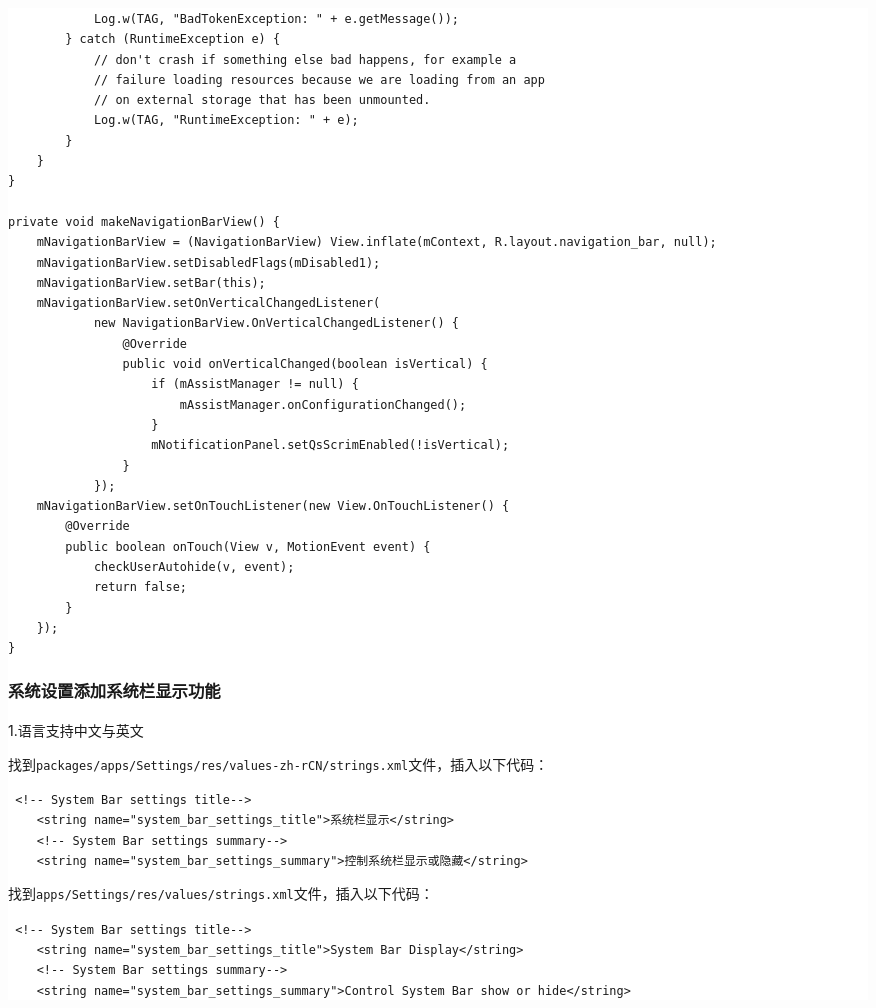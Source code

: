 ```
            Log.w(TAG, "BadTokenException: " + e.getMessage());
        } catch (RuntimeException e) {
            // don't crash if something else bad happens, for example a
            // failure loading resources because we are loading from an app
            // on external storage that has been unmounted.
            Log.w(TAG, "RuntimeException: " + e);
        }
    }
}

private void makeNavigationBarView() {
    mNavigationBarView = (NavigationBarView) View.inflate(mContext, R.layout.navigation_bar, null);
    mNavigationBarView.setDisabledFlags(mDisabled1);
    mNavigationBarView.setBar(this);
    mNavigationBarView.setOnVerticalChangedListener(
            new NavigationBarView.OnVerticalChangedListener() {
                @Override
                public void onVerticalChanged(boolean isVertical) {
                    if (mAssistManager != null) {
                        mAssistManager.onConfigurationChanged();
                    }
                    mNotificationPanel.setQsScrimEnabled(!isVertical);
                }
            });
    mNavigationBarView.setOnTouchListener(new View.OnTouchListener() {
        @Override
        public boolean onTouch(View v, MotionEvent event) {
            checkUserAutohide(v, event);
            return false;
        }
    });
}
```

### 系统设置添加系统栏显示功能

1.语言支持中文与英文

找到`packages/apps/Settings/res/values-zh-rCN/strings.xml`文件，插入以下代码：

```
 <!-- System Bar settings title-->
    <string name="system_bar_settings_title">系统栏显示</string>
    <!-- System Bar settings summary-->
    <string name="system_bar_settings_summary">控制系统栏显示或隐藏</string>
```

找到`apps/Settings/res/values/strings.xml`文件，插入以下代码：

```
 <!-- System Bar settings title-->
    <string name="system_bar_settings_title">System Bar Display</string>
    <!-- System Bar settings summary-->
    <string name="system_bar_settings_summary">Control System Bar show or hide</string>
```
